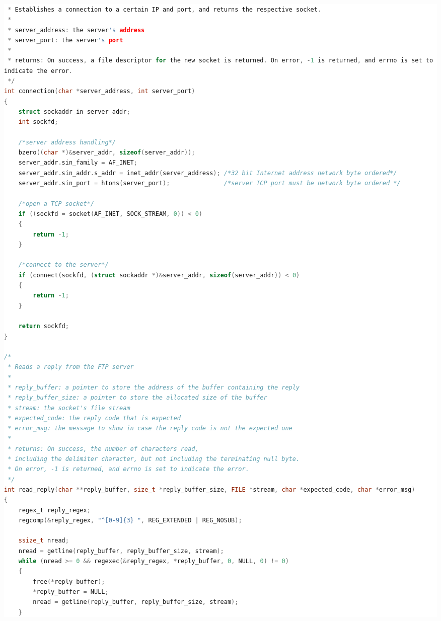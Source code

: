 ```c
 * Establishes a connection to a certain IP and port, and returns the respective socket.
 *
 * server_address: the server's address
 * server_port: the server's port
 *
 * returns: On success, a file descriptor for the new socket is returned. On error, -1 is returned, and errno is set to indicate the error.
 */
int connection(char *server_address, int server_port)
{
    struct sockaddr_in server_addr;
    int sockfd;

    /*server address handling*/
    bzero((char *)&server_addr, sizeof(server_addr));
    server_addr.sin_family = AF_INET;
    server_addr.sin_addr.s_addr = inet_addr(server_address); /*32 bit Internet address network byte ordered*/
    server_addr.sin_port = htons(server_port);               /*server TCP port must be network byte ordered */

    /*open a TCP socket*/
    if ((sockfd = socket(AF_INET, SOCK_STREAM, 0)) < 0)
    {
        return -1;
    }

    /*connect to the server*/
    if (connect(sockfd, (struct sockaddr *)&server_addr, sizeof(server_addr)) < 0)
    {
        return -1;
    }

    return sockfd;
}

/*
 * Reads a reply from the FTP server
 *
 * reply_buffer: a pointer to store the address of the buffer containing the reply
 * reply_buffer_size: a pointer to store the allocated size of the buffer
 * stream: the socket's file stream
 * expected_code: the reply code that is expected
 * error_msg: the message to show in case the reply code is not the expected one
 *
 * returns: On success, the number of characters read,
 * including the delimiter character, but not including the terminating null byte.
 * On error, -1 is returned, and errno is set to indicate the error.
 */
int read_reply(char **reply_buffer, size_t *reply_buffer_size, FILE *stream, char *expected_code, char *error_msg)
{
    regex_t reply_regex;
    regcomp(&reply_regex, "^[0-9]{3} ", REG_EXTENDED | REG_NOSUB);

    ssize_t nread;
    nread = getline(reply_buffer, reply_buffer_size, stream);
    while (nread >= 0 && regexec(&reply_regex, *reply_buffer, 0, NULL, 0) != 0)
    {
        free(*reply_buffer);
        *reply_buffer = NULL;
        nread = getline(reply_buffer, reply_buffer_size, stream);
    }
```